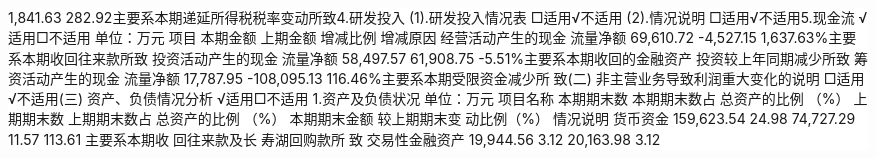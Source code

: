 1,841.63
282.92主要系本期递延所得税税率变动所致4.研发投入
(1).研发投入情况表
□适用√不适用
(2).情况说明
□适用√不适用5.现金流
√适用□不适用
单位：万元
项目
本期金额
上期金额
增减比例
增减原因
经营活动产生的现金
流量净额
69,610.72
-4,527.15
1,637.63%主要系本期收回往来款所致
投资活动产生的现金
流量净额
58,497.57
61,908.75
-5.51%主要系本期收回的金融资产
投资较上年同期减少所致
筹资活动产生的现金
流量净额
17,787.95
-108,095.13
116.46%主要系本期受限资金减少所
致(二)
非主营业务导致利润重大变化的说明
□适用√不适用(三)
资产、负债情况分析
√适用□不适用
1.资产及负债状况
单位：万元
项目名称
本期期末数
本期期末数占
总资产的比例
（%）
上期期末数
上期期末数占
总资产的比例
（%）
本期期末金额
较上期期末变
动比例（%）
情况说明
货币资金
159,623.54
24.98
74,727.29
11.57
113.61
主要系本期收
回往来款及长
寿湖回购款所
致
交易性金融资产
19,944.56
3.12
20,163.98
3.12